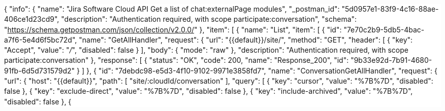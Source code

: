 {
  "info": {
    "name": "Jira Software Cloud API Get a list of chat:externalPage modules",
    "_postman_id": "5d0957e1-83f9-4c16-88ae-406ce1d23cd9",
    "description": "Authentication required, with scope participate:conversation",
    "schema": "https://schema.getpostman.com/json/collection/v2.0.0/"
  },
  "item": [
    {
      "name": "List",
      "item": [
        {
          "id": "7e70c2b9-5db5-4bac-a7f6-5e4d6f5bc72d",
          "name": "GetAllHandler",
          "request": {
            "url": "{{default}}/site/",
            "method": "GET",
            "header": [
              {
                "key": "Accept",
                "value": "*/*",
                "disabled": false
              }
            ],
            "body": {
              "mode": "raw"
            },
            "description": "Authentication required, with scope participate:conversation"
          },
          "response": [
            {
              "status": "OK",
              "code": 200,
              "name": "Response_200",
              "id": "9b33e92d-7b91-4680-91fb-6d5d731579d2"
            }
          ]
        },
        {
          "id": "7debdc98-e5d3-4f10-9102-9971e3858fd7",
          "name": "ConversationGetAllHandler",
          "request": {
            "url": {
              "host": "{{default}}",
              "path": [
                "site/:cloudId/conversation"
              ],
              "query": [
                {
                  "key": "cursor",
                  "value": "%7B%7D",
                  "disabled": false
                },
                {
                  "key": "exclude-direct",
                  "value": "%7B%7D",
                  "disabled": false
                },
                {
                  "key": "include-archived",
                  "value": "%7B%7D",
                  "disabled": false
                },
                {